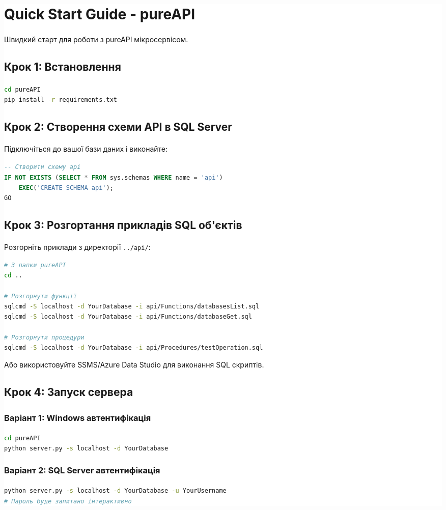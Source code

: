 # Quick Start Guide - pureAPI

Швидкий старт для роботи з pureAPI мікросервісом.

## Крок 1: Встановлення

```bash
cd pureAPI
pip install -r requirements.txt
```

## Крок 2: Створення схеми API в SQL Server

Підключіться до вашої бази даних і виконайте:

```sql
-- Створити схему api
IF NOT EXISTS (SELECT * FROM sys.schemas WHERE name = 'api')
    EXEC('CREATE SCHEMA api');
GO
```

## Крок 3: Розгортання прикладів SQL об'єктів

Розгорніть приклади з директорії `../api/`:

```bash
# З папки pureAPI
cd ..

# Розгорнути функції
sqlcmd -S localhost -d YourDatabase -i api/Functions/databasesList.sql
sqlcmd -S localhost -d YourDatabase -i api/Functions/databaseGet.sql

# Розгорнути процедури
sqlcmd -S localhost -d YourDatabase -i api/Procedures/testOperation.sql
```

Або використовуйте SSMS/Azure Data Studio для виконання SQL скриптів.

## Крок 4: Запуск сервера

### Варіант 1: Windows автентифікація

```bash
cd pureAPI
python server.py -s localhost -d YourDatabase
```

### Варіант 2: SQL Server автентифікація

```bash
python server.py -s localhost -d YourDatabase -u YourUsername
# Пароль буде запитано інтерактивно
```
